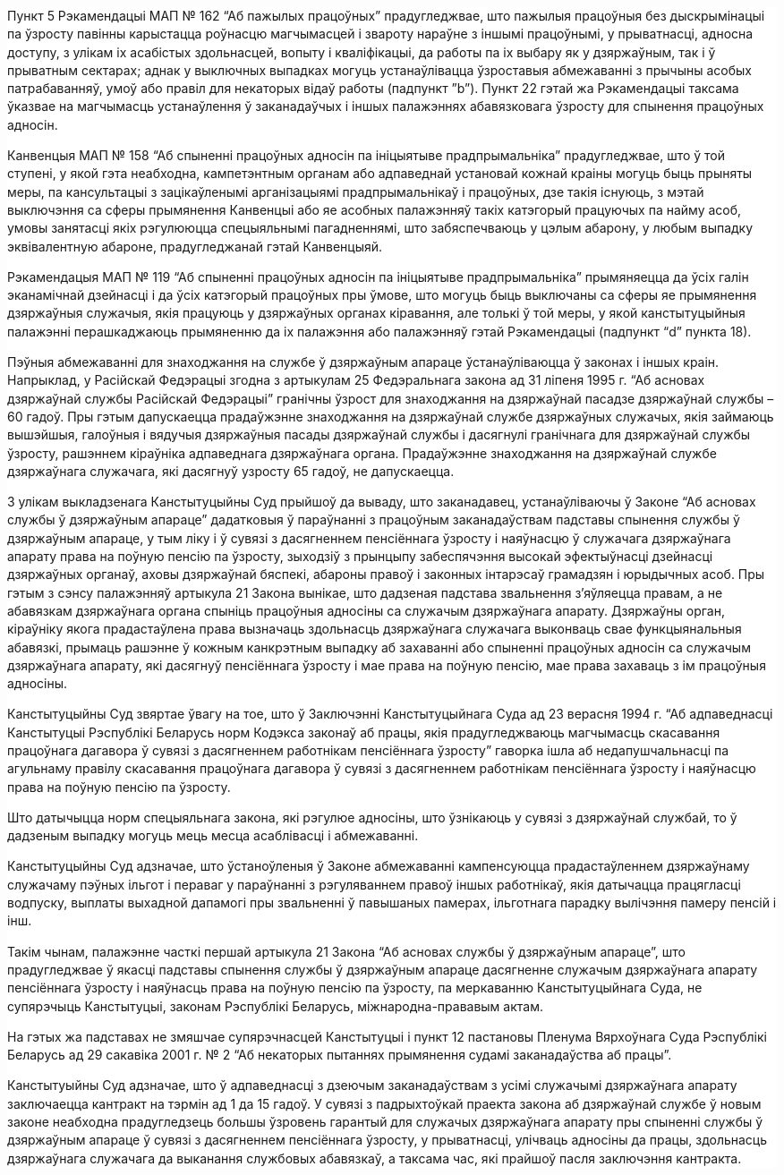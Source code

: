 <p>Пункт 5 Рэкамендацыі МАП № 162 “Аб пажылых працоўных” прадугледжвае, што пажылыя працоўныя без дыскрымінацыі па ўзросту павінны карыстацца роўнасцю магчымасцей і звароту нараўне з іншымі працоўнымі, у прыватнасці, адносна доступу, з улікам іх асабістых здольнасцей, вопыту і кваліфікацыі, да работы па іх выбару як у дзяржаўным, так і ў прыватным сектарах; аднак у выключных выпадках могуць устанаўлівацца ўзроставыя абмежаванні з прычыны асобых патрабаванняў, умоў або правіл для некаторых відаў работы (падпункт ”b”). Пункт 22 гэтай жа Рэкамендацыі таксама ўказвае на магчымасць устанаўлення ў заканадаўчых і іншых палажэннях абавязковага ўзросту для спынення працоўных адносін.</p>
<p>Канвенцыя МАП № 158 “Аб спыненні працоўных адносін па ініцыятыве прадпрымальніка” прадугледжвае, што ў той ступені, у якой гэта неабходна, кампетэнтным органам або адпаведнай установай кожнай краіны могуць быць прыняты меры, па кансультацыі з зацікаўленымі арганізацыямі прадпрымальнікаў і працоўных, дзе такія існуюць, з мэтай выключэння са сферы прымянення Канвенцыі або яе асобных палажэнняў такіх катэгорый працуючых па найму асоб, умовы занятасці якіх рэгулююцца спецыяльнымі пагадненнямі, што забяспечваюць у цэлым абарону, у любым выпадку эквівалентную абароне, прадугледжанай гэтай Канвенцыяй.</p>
<p>Рэкамендацыя МАП № 119 “Аб спыненні працоўных адносін па ініцыятыве прадпрымальніка” прымяняецца да ўсіх галін эканамічнай дзейнасці і да ўсіх катэгорый працоўных пры ўмове, што могуць быць выключаны са сферы яе прымянення дзяржаўныя служачыя, якія працуюць у дзяржаўных органах кіравання, але толькі ў той меры, у якой канстытуцыйныя палажэнні перашкаджаюць прымяненню да іх палажэння або палажэнняў гэтай Рэкамендацыі (падпункт “d” пункта 18).</p>
<p>Пэўныя абмежаванні для знаходжання на службе ў дзяржаўным апараце ўстанаўліваюцца ў законах і іншых краін. Напрыклад, у Расійскай Федэрацыі згодна з артыкулам 25 Федэральнага закона ад 31 ліпеня 1995 г. “Аб асновах дзяржаўнай службы Расійскай Федэрацыі” гранічны ўзрост для знаходжання на дзяржаўнай пасадзе дзяржаўнай службы – 60 гадоў. Пры гэтым дапускаецца прадаўжэнне знаходжання на дзяржаўнай службе дзяржаўных служачых, якія займаюць вышэйшыя, галоўныя і вядучыя дзяржаўныя пасады дзяржаўнай службы і дасягнулі гранічнага для дзяржаўнай службы ўзросту, рашэннем кіраўніка адпаведнага дзяржаўнага органа. Прадаўжэнне знаходжання на дзяржаўнай службе дзяржаўнага служачага, які дасягнуў узросту 65 гадоў, не дапускаецца.</p>
<p>З улікам выкладзенага Канстытуцыйны Суд прыйшоў да вываду, што заканадавец, устанаўліваючы ў Законе “Аб асновах службы ў дзяржаўным апараце” дадатковыя ў параўнанні з працоўным заканадаўствам падставы спынення службы ў дзяржаўным апараце, у тым ліку і ў сувязі з дасягненнем пенсіённага ўзросту і наяўнасцю ў служачага дзяржаўнага апарату права на поўную пенсію па ўзросту, зыходзіў з прынцыпу забеспячэння высокай эфектыўнасці дзейнасці дзяржаўных органаў, аховы дзяржаўнай бяспекі, абароны правоў і законных інтарэсаў грамадзян і юрыдычных асоб. Пры гэтым з сэнсу палажэнняў артыкула 21 Закона вынікае, што дадзеная падстава звальнення з’яўляецца правам, а не абавязкам дзяржаўнага органа спыніць працоўныя адносіны са служачым дзяржаўнага апарату. Дзяржаўны орган, кіраўніку якога прадастаўлена права вызначаць здольнасць дзяржаўнага служачага выконваць свае функцыянальныя абавязкі, прымаць рашэнне ў кожным канкрэтным выпадку аб захаванні або спыненні працоўных адносін са служачым дзяржаўнага апарату, які дасягнуў пенсіённага ўзросту і мае права на поўную пенсію, мае права захаваць з ім працоўныя адносіны.</p>
<p>Канстытуцыйны Суд звяртае ўвагу на тое, што ў Заключэнні Канстытуцыйнага Суда ад 23 верасня 1994 г. “Аб адпаведнасці Канстытуцыі Рэспублікі Беларусь норм Кодэкса законаў аб працы, якія прадугледжваюць магчымасць скасавання працоўнага дагавора ў сувязі з дасягненнем работнікам пенсіённага ўзросту” гаворка ішла аб недапушчальнасці па агульнаму правілу скасавання працоўнага дагавора ў сувязі з дасягненнем работнікам пенсіённага ўзросту і наяўнасцю права на поўную пенсію па ўзросту.</p>
<p>Што датычыцца норм спецыяльнага закона, які рэгулюе адносіны, што ўзнікаюць у сувязі з дзяржаўнай службай, то ў дадзеным выпадку могуць мець месца асаблівасці і абмежаванні.</p>
<p>Канстытуцыйны Суд адзначае, што ўстаноўленыя ў Законе абмежаванні кампенсуюцца прадастаўленнем дзяржаўнаму служачаму пэўных ільгот і пераваг у параўнанні з рэгуляваннем правоў іншых работнікаў, якія датычацца працягласці водпуску, выплаты выхадной дапамогі пры звальненні ў павышаных памерах, ільготнага парадку вылічэння памеру пенсій і інш.</p>
<p>Такім чынам, палажэнне часткі першай артыкула 21 Закона “Аб асновах службы ў дзяржаўным апараце”, што прадугледжвае ў якасці падставы спынення службы ў дзяржаўным апараце дасягненне служачым дзяржаўнага апарату пенсіённага ўзросту і наяўнасць права на поўную пенсію па ўзросту, па меркаванню Канстытуцыйнага Суда, не супярэчыць Канстытуцыі, законам Рэспублікі Беларусь, міжнародна-прававым актам.</p>
<p>На гэтых жа падставах не змяшчае супярэчнасцей Канстытуцыі і пункт 12 пастановы Пленума Вярхоўнага Суда Рэспублікі Беларусь ад 29 сакавіка 2001 г. № 2 “Аб некаторых пытаннях прымянення судамі заканадаўства аб працы”.</p>
<p>Канстытуыйны Суд адзначае, што ў адпаведнасці з дзеючым заканадаўствам з усімі служачымі дзяржаўнага апарату заключаецца кантракт на тэрмін ад 1 да 15 гадоў. У сувязі з падрыхтоўкай праекта закона аб дзяржаўнай службе ў новым законе неабходна прадугледзець большы ўзровень гарантый для служачых дзяржаўнага апарату пры спыненні службы ў дзяржаўным апараце ў сувязі з дасягненнем пенсіённага ўзросту, у прыватнасці, улічваць адносіны да працы, здольнасць дзяржаўнага служачага да выканання службовых абавязкаў, а таксама час, які прайшоў пасля заключэння кантракта.</p>